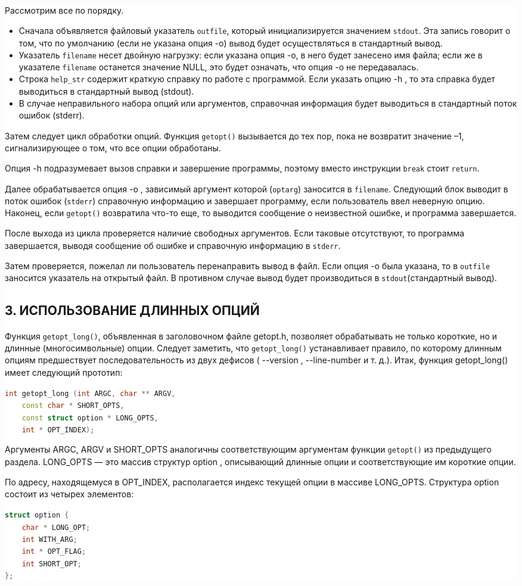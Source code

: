 Рассмотрим все по порядку. 
- Сначала объявляется файловый указатель `outfile`, который инициализируется значением `stdout`. Эта запись говорит о том, что по умолчанию (если не указана опция -o) вывод будет осуществляться в стандартный вывод. 
- Указатель `filename` несет двойную нагрузку: если указана опция -o, в него будет занесено имя файла; если же в указателе `filename` останется значение NULL, это будет означать, что опция  -o не передавалась.
- Строка `help_str` содержит краткую справку по работе с программой. Если указать опцию  -h , то эта справка будет выводиться в стандартный вывод (stdout). 
- В случае неправильного набора опций или аргументов, справочная информация будет выводиться в стандартный поток ошибок (stderr).

Затем следует цикл обработки опций. Функция `getopt()` вызывается до тех пор, пока не возвратит значение –1, сигнализирующее о том, что все опции обработаны.

Опция -h подразумевает вызов справки и завершение программы, поэтому вместо инструкции `break` стоит  `return`.

Далее обрабатывается опция -o , зависимый аргумент которой (`optarg`) заносится в `filename`. Следующий блок выводит в поток ошибок (`stderr`) справочную информацию и завершает программу, если пользователь ввел неверную опцию. Наконец, если `getopt()` возвратила что-то еще, то выводится сообщение о неизвестной ошибке, и программа завершается.

После выхода из цикла проверяется наличие свободных аргументов. Если таковые отсутствуют, то программа завершается, выводя сообщение об ошибке и справочную информацию в `stderr`. 

Затем проверяется, пожелал ли пользователь перенаправить вывод в файл. Если опция -o была указана, то в  `outfile` заносится указатель на открытый файл. В противном случае вывод будет производиться в `stdout`(стандартный вывод).

## 3. ИСПОЛЬЗОВАНИЕ ДЛИННЫХ ОПЦИЙ

Функция `getopt_long()`, объявленная в заголовочном файле getopt.h, позволяет обрабатывать не только короткие, но и длинные (многосимвольные) опции. Следует заметить, что `getopt_long()` устанавливает правило, по которому длинным опциям предшествует последовательность из двух дефисов ( --version ,  --line-number и т. д.). Итак, функция  getopt_long() имеет следующий прототип:

```cpp
int getopt_long (int ARGC, char ** ARGV,
    const char * SHORT_OPTS,
    const struct option * LONG_OPTS,
    int * OPT_INDEX);
```

Аргументы ARGC, ARGV и SHORT_OPTS аналогичны соответствующим аргументам функции `getopt()` из предыдущего раздела.  LONG_OPTS — это массив структур option , описывающий длинные опции и соответствующие им короткие опции. 

По адресу, находящемуся в  OPT_INDEX, располагается индекс текущей опции в массиве LONG_OPTS. Структура  option состоит из четырех элементов:

```cpp
struct option {
    char * LONG_OPT;
    int WITH_ARG;
    int * OPT_FLAG;
    int SHORT_OPT;
};
```
